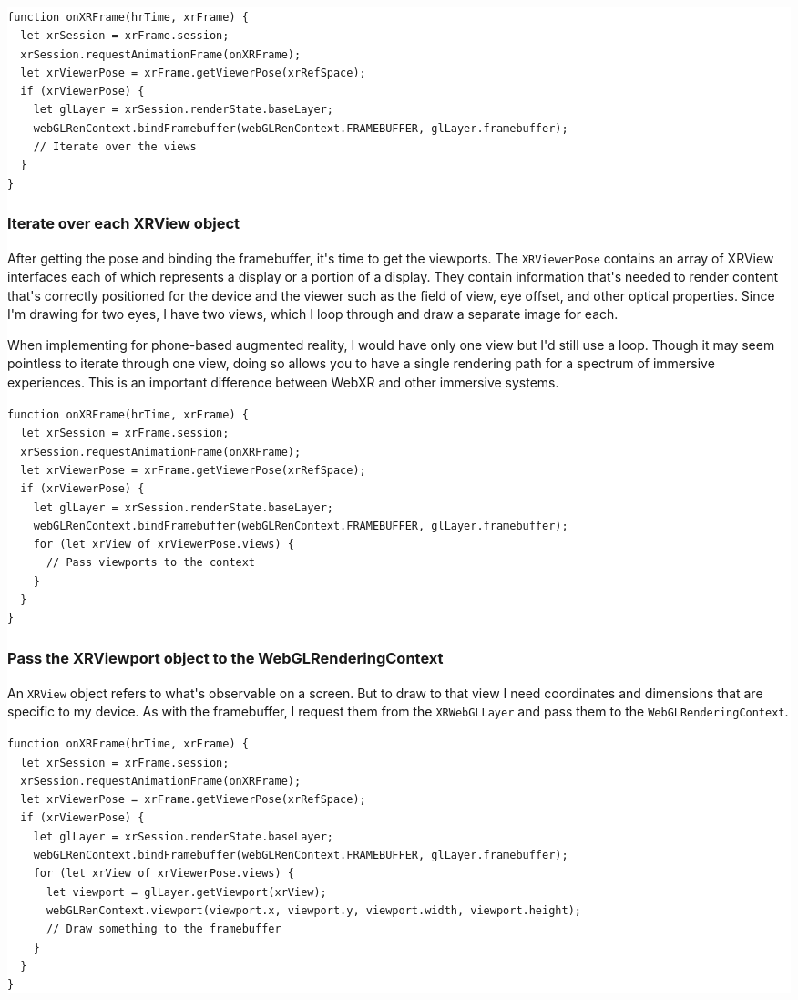 ```js/5-6
function onXRFrame(hrTime, xrFrame) {
  let xrSession = xrFrame.session;
  xrSession.requestAnimationFrame(onXRFrame);
  let xrViewerPose = xrFrame.getViewerPose(xrRefSpace);
  if (xrViewerPose) {
    let glLayer = xrSession.renderState.baseLayer;
    webGLRenContext.bindFramebuffer(webGLRenContext.FRAMEBUFFER, glLayer.framebuffer);
    // Iterate over the views
  }
}
```
### Iterate over each XRView object

After getting the pose and binding the framebuffer, it's time to get the
viewports. The `XRViewerPose` contains an array of XRView interfaces each of
which represents a display or a portion of a display. They contain information
that's needed to render content that's correctly positioned for the device and
the viewer such as the field of view, eye offset, and other optical properties.
Since I'm drawing for two eyes, I have two views, which I loop through and draw
a separate image for each.

When implementing for phone-based augmented reality, I would have only one view
but I'd still use a loop. Though it may seem pointless to iterate through one
view, doing so allows you to have a single rendering path for a spectrum of
immersive experiences. This is an important difference between WebXR and other
immersive systems.

```js/7-9
function onXRFrame(hrTime, xrFrame) {
  let xrSession = xrFrame.session;
  xrSession.requestAnimationFrame(onXRFrame);
  let xrViewerPose = xrFrame.getViewerPose(xrRefSpace);
  if (xrViewerPose) {
    let glLayer = xrSession.renderState.baseLayer;
    webGLRenContext.bindFramebuffer(webGLRenContext.FRAMEBUFFER, glLayer.framebuffer);
    for (let xrView of xrViewerPose.views) {
      // Pass viewports to the context
    }
  }
}
```
### Pass the XRViewport object to the WebGLRenderingContext

An `XRView` object refers to what's observable on a screen. But to draw to that
view I need coordinates and dimensions that are specific to my device. As with
the framebuffer, I request them from the `XRWebGLLayer` and pass them to the
`WebGLRenderingContext`.

```js/7-9
function onXRFrame(hrTime, xrFrame) {
  let xrSession = xrFrame.session;
  xrSession.requestAnimationFrame(onXRFrame);
  let xrViewerPose = xrFrame.getViewerPose(xrRefSpace);
  if (xrViewerPose) {
    let glLayer = xrSession.renderState.baseLayer;
    webGLRenContext.bindFramebuffer(webGLRenContext.FRAMEBUFFER, glLayer.framebuffer);
    for (let xrView of xrViewerPose.views) {
      let viewport = glLayer.getViewport(xrView);
      webGLRenContext.viewport(viewport.x, viewport.y, viewport.width, viewport.height);
      // Draw something to the framebuffer
    }
  }
}
```
